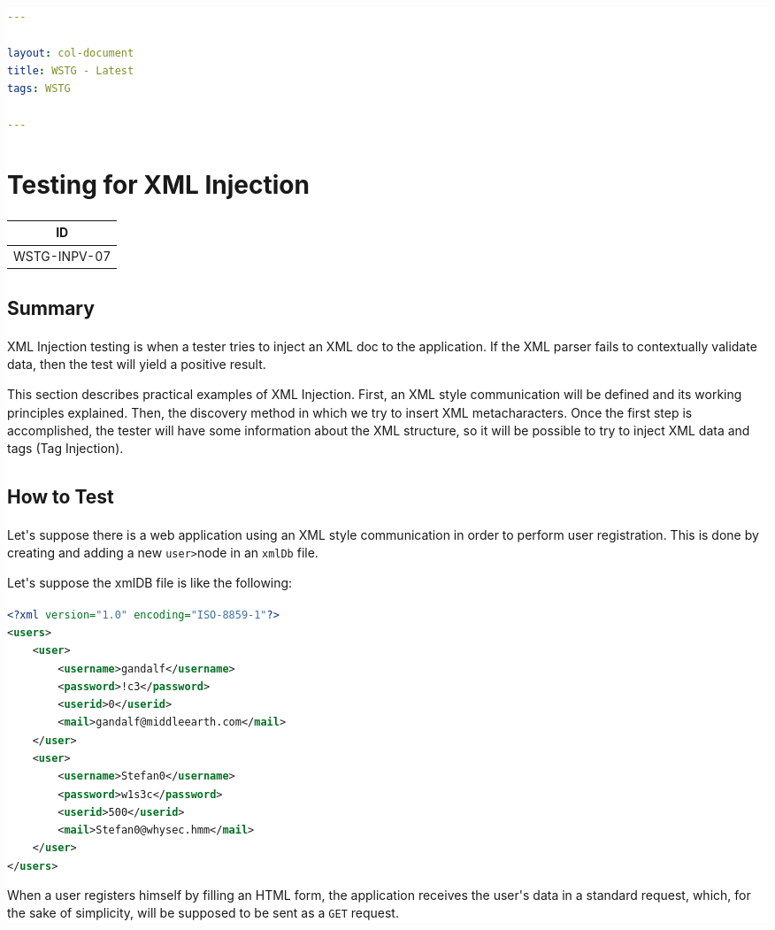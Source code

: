 ```yaml
---

layout: col-document
title: WSTG - Latest
tags: WSTG

---
```

# Testing for XML Injection

|ID          |
|------------|
|WSTG-INPV-07|

## Summary

XML Injection testing is when a tester tries to inject an XML doc to the application. If the XML parser fails to contextually validate data, then the test will yield a positive result.

This section describes practical examples of XML Injection. First, an XML style communication will be defined and its working principles explained. Then, the discovery method in which we try to insert XML metacharacters. Once the first step is accomplished, the tester will have some information about the XML structure, so it will be possible to try to inject XML data and tags (Tag Injection).

## How to Test

Let's suppose there is a web application using an XML style communication in order to perform user registration. This is done by creating and adding a new `user>`node in an `xmlDb` file.

Let's suppose the xmlDB file is like the following:

```xml
<?xml version="1.0" encoding="ISO-8859-1"?>
<users>
    <user>
        <username>gandalf</username>
        <password>!c3</password>
        <userid>0</userid>
        <mail>gandalf@middleearth.com</mail>
    </user>
    <user>
        <username>Stefan0</username>
        <password>w1s3c</password>
        <userid>500</userid>
        <mail>Stefan0@whysec.hmm</mail>
    </user>
</users>
```

When a user registers himself by filling an HTML form, the application receives the user's data in a standard request, which, for the sake of simplicity, will be supposed to be sent as a `GET` request.
